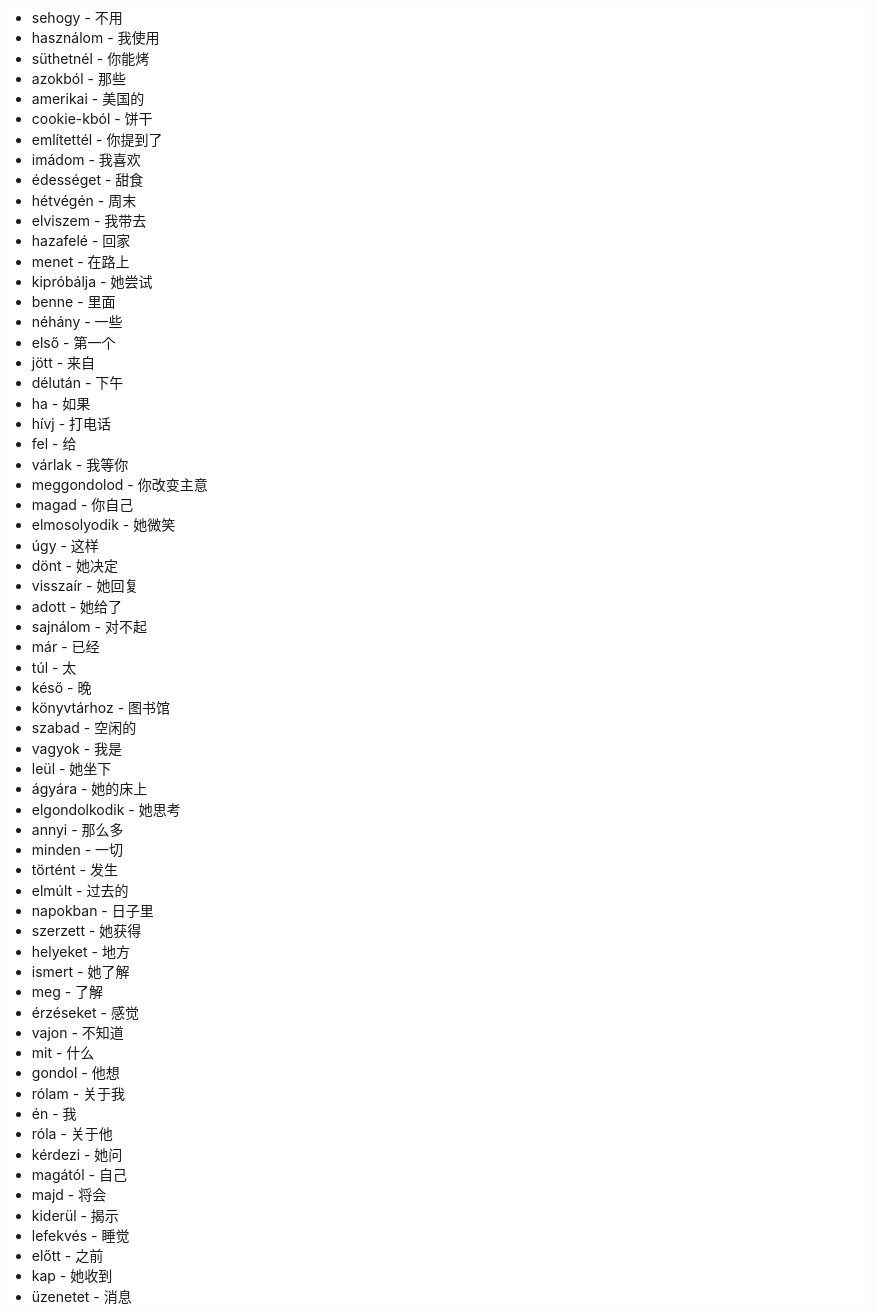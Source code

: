 - sehogy - 不用
- használom - 我使用
- süthetnél - 你能烤
- azokból - 那些
- amerikai - 美国的
- cookie-kból - 饼干
- említettél - 你提到了
- imádom - 我喜欢
- édességet - 甜食
- hétvégén - 周末
- elviszem - 我带去
- hazafelé - 回家
- menet - 在路上
- kipróbálja - 她尝试
- benne - 里面
- néhány - 一些
- első - 第一个
- jött - 来自
- délután - 下午
- ha - 如果
- hívj - 打电话
- fel - 给
- várlak - 我等你
- meggondolod - 你改变主意
- magad - 你自己
- elmosolyodik - 她微笑
- úgy - 这样
- dönt - 她决定
- visszaír - 她回复
- adott - 她给了
- sajnálom - 对不起
- már - 已经
- túl - 太
- késő - 晚
- könyvtárhoz - 图书馆
- szabad - 空闲的
- vagyok - 我是
- leül - 她坐下
- ágyára - 她的床上
- elgondolkodik - 她思考
- annyi - 那么多
- minden - 一切
- történt - 发生
- elmúlt - 过去的
- napokban - 日子里
- szerzett - 她获得
- helyeket - 地方
- ismert - 她了解
- meg - 了解
- érzéseket - 感觉
- vajon - 不知道
- mit - 什么
- gondol - 他想
- rólam - 关于我
- én - 我
- róla - 关于他
- kérdezi - 她问
- magától - 自己
- majd - 将会
- kiderül - 揭示
- lefekvés - 睡觉
- előtt - 之前
- kap - 她收到
- üzenetet - 消息